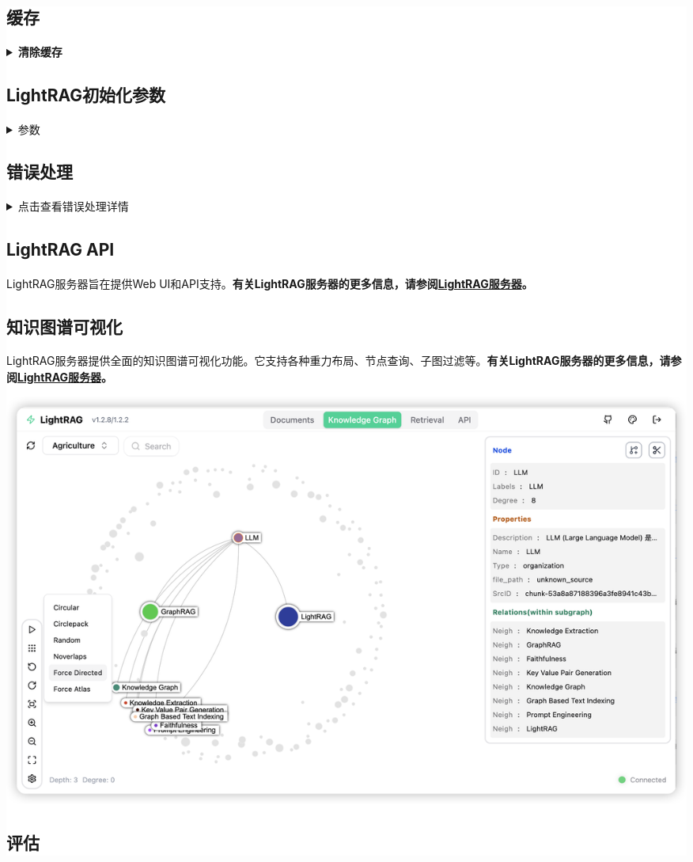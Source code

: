 ## 缓存

<details><summary> <b>清除缓存</b> </summary></details>

## LightRAG初始化参数

<details><summary> 参数 </summary></details>

## 错误处理

<details><summary>点击查看错误处理详情</summary></details>

## LightRAG API

LightRAG服务器旨在提供Web UI和API支持。**有关LightRAG服务器的更多信息，请参阅[LightRAG服务器](./lightrag/api/README.md)。**

## 知识图谱可视化

LightRAG服务器提供全面的知识图谱可视化功能。它支持各种重力布局、节点查询、子图过滤等。**有关LightRAG服务器的更多信息，请参阅[LightRAG服务器](./lightrag/api/README.md)。**

![iShot_2025-03-23_12.40.08](./README.assets/iShot_2025-03-23_12.40.08.png)

## 评估
